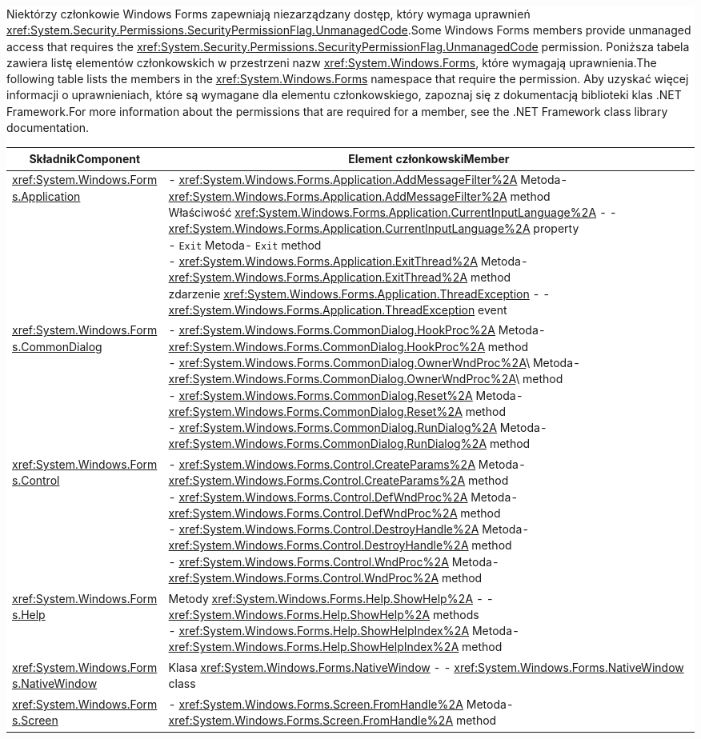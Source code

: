  <span data-ttu-id="0dd7f-186">Niektórzy członkowie Windows Forms zapewniają niezarządzany dostęp, który wymaga uprawnień <xref:System.Security.Permissions.SecurityPermissionFlag.UnmanagedCode>.</span><span class="sxs-lookup"><span data-stu-id="0dd7f-186">Some Windows Forms members provide unmanaged access that requires the <xref:System.Security.Permissions.SecurityPermissionFlag.UnmanagedCode> permission.</span></span> <span data-ttu-id="0dd7f-187">Poniższa tabela zawiera listę elementów członkowskich w przestrzeni nazw <xref:System.Windows.Forms>, które wymagają uprawnienia.</span><span class="sxs-lookup"><span data-stu-id="0dd7f-187">The following table lists the members in the <xref:System.Windows.Forms> namespace that require the permission.</span></span> <span data-ttu-id="0dd7f-188">Aby uzyskać więcej informacji o uprawnieniach, które są wymagane dla elementu członkowskiego, zapoznaj się z dokumentacją biblioteki klas .NET Framework.</span><span class="sxs-lookup"><span data-stu-id="0dd7f-188">For more information about the permissions that are required for a member, see the .NET Framework class library documentation.</span></span>  
  
|<span data-ttu-id="0dd7f-189">Składnik</span><span class="sxs-lookup"><span data-stu-id="0dd7f-189">Component</span></span>|<span data-ttu-id="0dd7f-190">Element członkowski</span><span class="sxs-lookup"><span data-stu-id="0dd7f-190">Member</span></span>|  
|---------------|------------|  
|<xref:System.Windows.Forms.Application>|<span data-ttu-id="0dd7f-191">-   <xref:System.Windows.Forms.Application.AddMessageFilter%2A> Metoda</span><span class="sxs-lookup"><span data-stu-id="0dd7f-191">-   <xref:System.Windows.Forms.Application.AddMessageFilter%2A> method</span></span><br /><span data-ttu-id="0dd7f-192">Właściwość <xref:System.Windows.Forms.Application.CurrentInputLanguage%2A> -   </span><span class="sxs-lookup"><span data-stu-id="0dd7f-192">-   <xref:System.Windows.Forms.Application.CurrentInputLanguage%2A> property</span></span><br /><span data-ttu-id="0dd7f-193">-   `Exit` Metoda</span><span class="sxs-lookup"><span data-stu-id="0dd7f-193">-   `Exit` method</span></span><br /><span data-ttu-id="0dd7f-194">-   <xref:System.Windows.Forms.Application.ExitThread%2A> Metoda</span><span class="sxs-lookup"><span data-stu-id="0dd7f-194">-   <xref:System.Windows.Forms.Application.ExitThread%2A> method</span></span><br /><span data-ttu-id="0dd7f-195">zdarzenie <xref:System.Windows.Forms.Application.ThreadException> -   </span><span class="sxs-lookup"><span data-stu-id="0dd7f-195">-   <xref:System.Windows.Forms.Application.ThreadException> event</span></span>|  
|<xref:System.Windows.Forms.CommonDialog>|<span data-ttu-id="0dd7f-196">-   <xref:System.Windows.Forms.CommonDialog.HookProc%2A> Metoda</span><span class="sxs-lookup"><span data-stu-id="0dd7f-196">-   <xref:System.Windows.Forms.CommonDialog.HookProc%2A> method</span></span><br /><span data-ttu-id="0dd7f-197">-   <xref:System.Windows.Forms.CommonDialog.OwnerWndProc%2A>\ Metoda</span><span class="sxs-lookup"><span data-stu-id="0dd7f-197">-   <xref:System.Windows.Forms.CommonDialog.OwnerWndProc%2A>\ method</span></span><br /><span data-ttu-id="0dd7f-198">-   <xref:System.Windows.Forms.CommonDialog.Reset%2A> Metoda</span><span class="sxs-lookup"><span data-stu-id="0dd7f-198">-   <xref:System.Windows.Forms.CommonDialog.Reset%2A> method</span></span><br /><span data-ttu-id="0dd7f-199">-   <xref:System.Windows.Forms.CommonDialog.RunDialog%2A> Metoda</span><span class="sxs-lookup"><span data-stu-id="0dd7f-199">-   <xref:System.Windows.Forms.CommonDialog.RunDialog%2A> method</span></span>|  
|<xref:System.Windows.Forms.Control>|<span data-ttu-id="0dd7f-200">-   <xref:System.Windows.Forms.Control.CreateParams%2A> Metoda</span><span class="sxs-lookup"><span data-stu-id="0dd7f-200">-   <xref:System.Windows.Forms.Control.CreateParams%2A> method</span></span><br /><span data-ttu-id="0dd7f-201">-   <xref:System.Windows.Forms.Control.DefWndProc%2A> Metoda</span><span class="sxs-lookup"><span data-stu-id="0dd7f-201">-   <xref:System.Windows.Forms.Control.DefWndProc%2A> method</span></span><br /><span data-ttu-id="0dd7f-202">-   <xref:System.Windows.Forms.Control.DestroyHandle%2A> Metoda</span><span class="sxs-lookup"><span data-stu-id="0dd7f-202">-   <xref:System.Windows.Forms.Control.DestroyHandle%2A> method</span></span><br /><span data-ttu-id="0dd7f-203">-   <xref:System.Windows.Forms.Control.WndProc%2A> Metoda</span><span class="sxs-lookup"><span data-stu-id="0dd7f-203">-   <xref:System.Windows.Forms.Control.WndProc%2A> method</span></span>|  
|<xref:System.Windows.Forms.Help>|<span data-ttu-id="0dd7f-204">Metody <xref:System.Windows.Forms.Help.ShowHelp%2A> -   </span><span class="sxs-lookup"><span data-stu-id="0dd7f-204">-   <xref:System.Windows.Forms.Help.ShowHelp%2A> methods</span></span><br /><span data-ttu-id="0dd7f-205">-   <xref:System.Windows.Forms.Help.ShowHelpIndex%2A> Metoda</span><span class="sxs-lookup"><span data-stu-id="0dd7f-205">-   <xref:System.Windows.Forms.Help.ShowHelpIndex%2A> method</span></span>|  
|<xref:System.Windows.Forms.NativeWindow>|<span data-ttu-id="0dd7f-206">Klasa <xref:System.Windows.Forms.NativeWindow> -   </span><span class="sxs-lookup"><span data-stu-id="0dd7f-206">-   <xref:System.Windows.Forms.NativeWindow> class</span></span>|  
|<xref:System.Windows.Forms.Screen>|<span data-ttu-id="0dd7f-207">-   <xref:System.Windows.Forms.Screen.FromHandle%2A> Metoda</span><span class="sxs-lookup"><span data-stu-id="0dd7f-207">-   <xref:System.Windows.Forms.Screen.FromHandle%2A> method</span></span>|  
